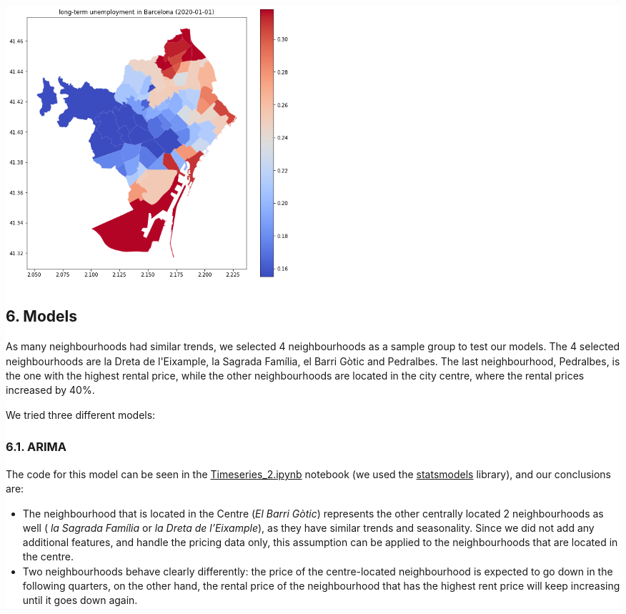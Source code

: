 <img src="images/unemp_by_neighbourhood.png" alt="Long-term unemployment by neighbourhood - 2020-01-01" width="400"/>

## 6. Models

As many neighbourhoods had similar trends, we selected 4 neighbourhoods as a sample group to test our models. The 4 selected neighbourhoods are la Dreta de l'Eixample, la Sagrada Família, el Barri Gòtic and Pedralbes. The last neighbourhood, Pedralbes, is the one with the highest rental price, while the other neighbourhoods are located in the city centre, where the rental prices increased by 40%.

We tried three different models:

### 6.1. ARIMA

The code for this model can be seen in the [Timeseries_2.ipynb](https://github.com/AntoniaVillarino/renting_airbnb_barcelona/blob/main/Timeseiries_2.ipynb) notebook (we used the [statsmodels](https://www.statsmodels.org/stable/index.html) library), and our conclusions are:

- The neighbourhood that is located in the Centre (*El Barri Gòtic*) represents the other centrally located 2 neighbourhoods as well ( *la Sagrada Família* or *la Dreta de l’Eixample*), as they have similar trends and seasonality. Since we did not add any additional features, and handle the pricing data only, this assumption can be applied to the neighbourhoods that are located in the centre.
- Two neighbourhoods behave clearly differently: the price of the centre-located neighbourhood is expected to go down in the following quarters, on the other hand, the rental price of the neighbourhood that has the highest rent price will keep increasing until it goes down again.
